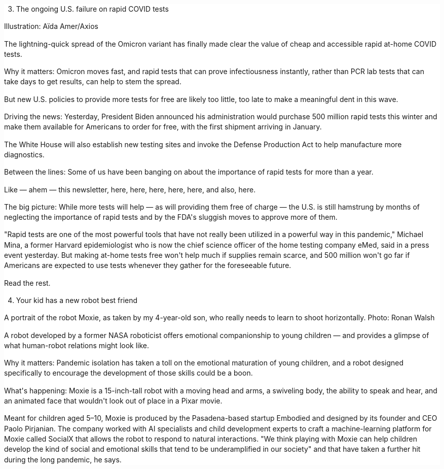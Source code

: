 3. The ongoing U.S. failure on rapid COVID tests

Illustration: Aïda Amer/Axios

The lightning-quick spread of the Omicron variant has finally made clear the value of cheap and accessible rapid at-home COVID tests.

Why it matters: Omicron moves fast, and rapid tests that can prove infectiousness instantly, rather than PCR lab tests that can take days to get results, can help to stem the spread.

But new U.S. policies to provide more tests for free are likely too little, too late to make a meaningful dent in this wave.

Driving the news: Yesterday, President Biden announced his administration would purchase 500 million rapid tests this winter and make them available for Americans to order for free, with the first shipment arriving in January.

The White House will also establish new testing sites and invoke the Defense Production Act to help manufacture more diagnostics.

Between the lines: Some of us have been banging on about the importance of rapid tests for more than a year.

Like — ahem — this newsletter, here, here, here, here, here, and also, here.

The big picture: While more tests will help — as will providing them free of charge — the U.S. is still hamstrung by months of neglecting the importance of rapid tests and by the FDA's sluggish moves to approve more of them.

"Rapid tests are one of the most powerful tools that have not really been utilized in a powerful way in this pandemic," Michael Mina, a former Harvard epidemiologist who is now the chief science officer of the home testing company eMed, said in a press event yesterday.
But making at-home tests free won't help much if supplies remain scarce, and 500 million won't go far if Americans are expected to use tests whenever they gather for the foreseeable future.

Read the rest.

4. Your kid has a new robot best friend

A portrait of the robot Moxie, as taken by my 4-year-old son, who really needs to learn to shoot horizontally. Photo: Ronan Walsh

A robot developed by a former NASA roboticist offers emotional companionship to young children — and provides a glimpse of what human-robot relations might look like.

Why it matters: Pandemic isolation has taken a toll on the emotional maturation of young children, and a robot designed specifically to encourage the development of those skills could be a boon.

What's happening: Moxie is a 15-inch-tall robot with a moving head and arms, a swiveling body, the ability to speak and hear, and an animated face that wouldn't look out of place in a Pixar movie.

Meant for children aged 5–10, Moxie is produced by the Pasadena-based startup Embodied and designed by its founder and CEO Paolo Pirjanian.
The company worked with AI specialists and child development experts to craft a machine-learning platform for Moxie called SocialX that allows the robot to respond to natural interactions.
"We think playing with Moxie can help children develop the kind of social and emotional skills that tend to be underamplified in our society" and that have taken a further hit during the long pandemic, he says.
